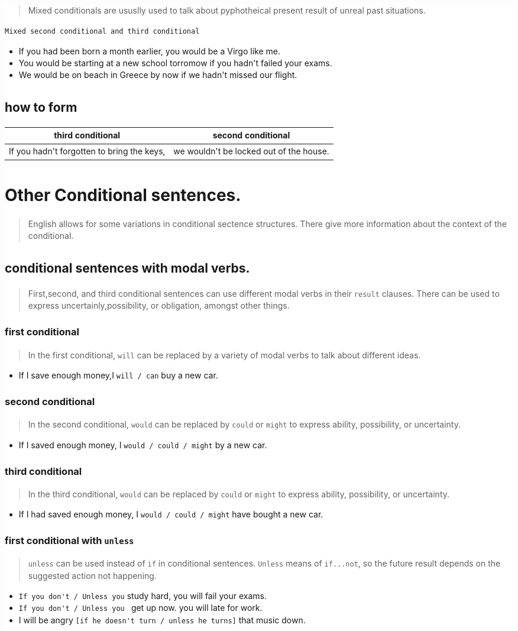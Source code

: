 > Mixed conditionals are ususlly used to talk about pyphotheical present result of unreal past situations.

`Mixed second conditional and third conditional`

* If you had been born a month earlier, you would be a Virgo like me.
* You would be starting at a new school torromow if you hadn't failed your exams.
* We would be on beach in Greece by now if we hadn't missed our flight.

## how to form
|third conditional|second conditional|
|---|---|
|If you hadn't forgotten to bring the keys,|we wouldn't be locked out of the house.|


# Other Conditional sentences.

> English allows for some variations in conditional sectence structures. There give more information about the context of the conditional.

## conditional sentences with modal verbs.

> First,second, and third conditional sentences can use different modal verbs in their `result` clauses. There can be used to express uncertainly,possibility, or obligation, amongst other things.

### first conditional

> In the first conditional, `will` can be replaced by a variety of modal verbs to talk about different ideas.

* If I save enough money,I `will / can` buy a new car.

### second conditional

> In the second conditional, `would` can be replaced by `could` or `might` to express ability, possibility, or uncertainty.

* If I saved enough money, I `would / could / might` by a new car.

### third conditional

> In the third conditional, `would` can be replaced by `could` or `might` to express ability, possibility, or uncertainty.

* If I had saved enough money, I `would / could / might` have bought a new car.

### first conditional with `unless`

> `unless` can be used instead of `if` in conditional sentences. `Unless` means of `if...not`, so the future result depends on the suggested action not happening.

* `If you don't / Unless you` study hard, you will fail your exams.
* `If you don't / Unless you ` get up now. you will late for work.
* I will be angry `[if he doesn't turn / unless he turns]` that music down.
